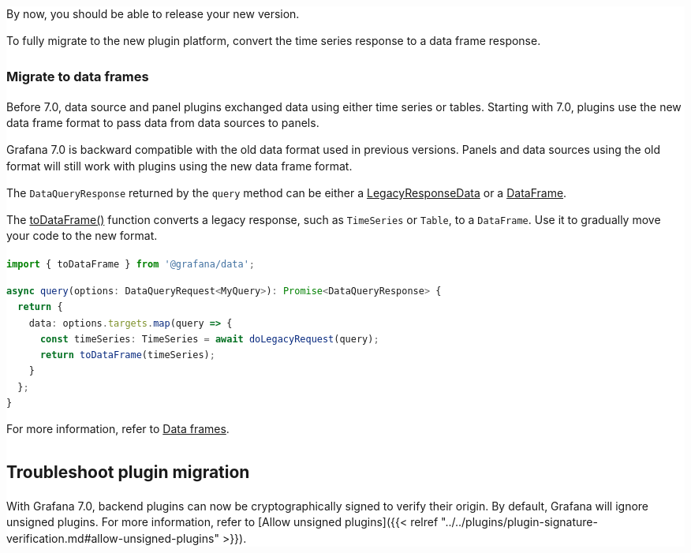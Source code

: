 By now, you should be able to release your new version.

To fully migrate to the new plugin platform, convert the time series response to a data frame response.

### Migrate to data frames

Before 7.0, data source and panel plugins exchanged data using either time series or tables. Starting with 7.0, plugins use the new data frame format to pass data from data sources to panels.

Grafana 7.0 is backward compatible with the old data format used in previous versions. Panels and data sources using the old format will still work with plugins using the new data frame format.

The `DataQueryResponse` returned by the `query` method can be either a [LegacyResponseData](https://grafana.com/docs/grafana/latest/packages_api/data/legacyresponsedata/) or a [DataFrame](https://grafana.com/docs/grafana/latest/packages_api/data/dataframe/).

The [toDataFrame()](https://grafana.com/docs/grafana/latest/packages_api/data/todataframe/) function converts a legacy response, such as `TimeSeries` or `Table`, to a `DataFrame`. Use it to gradually move your code to the new format.

```ts
import { toDataFrame } from '@grafana/data';
```

```ts
async query(options: DataQueryRequest<MyQuery>): Promise<DataQueryResponse> {
  return {
    data: options.targets.map(query => {
      const timeSeries: TimeSeries = await doLegacyRequest(query);
      return toDataFrame(timeSeries);
    }
  };
}
```

For more information, refer to [Data frames](https://grafana.com/docs/grafana/latest/developers/plugins/data-frames/).

## Troubleshoot plugin migration

With Grafana 7.0, backend plugins can now be cryptographically signed to verify their origin. By default, Grafana will ignore unsigned plugins. For more information, refer to [Allow unsigned plugins]({{< relref "../../plugins/plugin-signature-verification.md#allow-unsigned-plugins" >}}).
